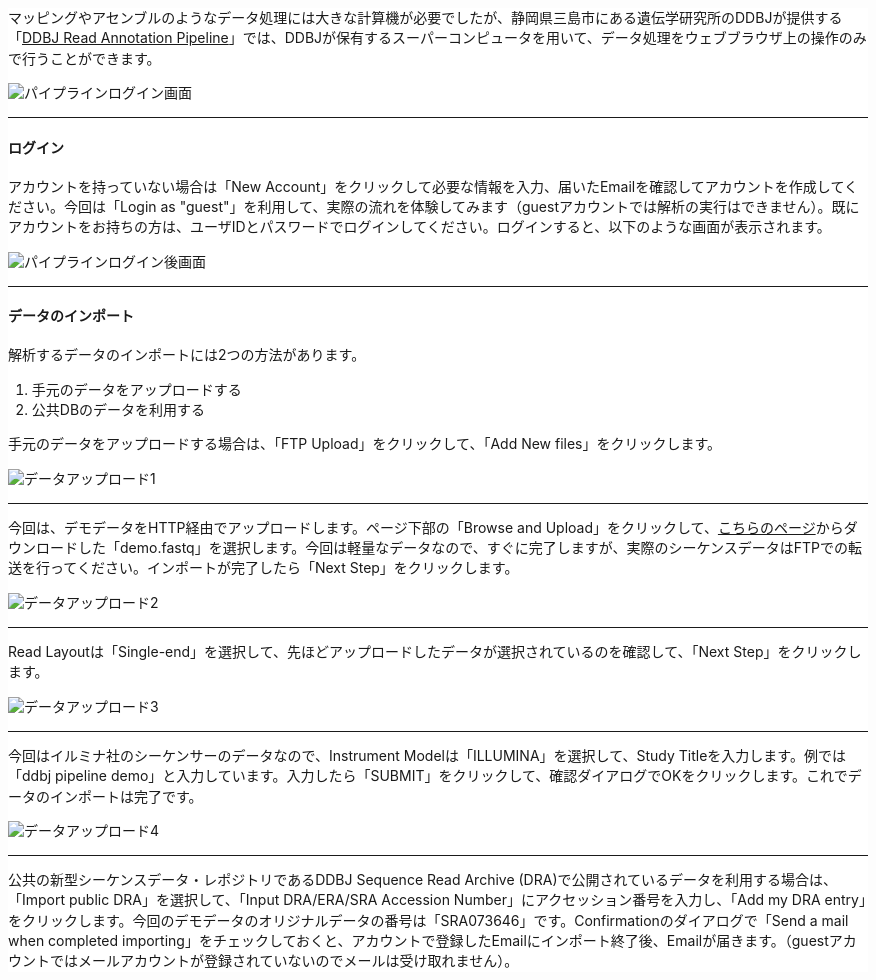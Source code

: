 マッピングやアセンブルのようなデータ処理には大きな計算機が必要でしたが、静岡県三島市にある遺伝学研究所のDDBJが提供する「[DDBJ Read Annotation Pipeline](http://p.ddbj.nig.ac.jp/)」では、DDBJが保有するスーパーコンピュータを用いて、データ処理をウェブブラウザ上の操作のみで行うことができます。

![パイプラインログイン画面](http://gyazo.com/1223f87a21ff578f7ef1dc2a5af1b4f9.png)

----

#### ログイン

アカウントを持っていない場合は「New Account」をクリックして必要な情報を入力、届いたEmailを確認してアカウントを作成してください。今回は「Login as "guest"」を利用して、実際の流れを体験してみます（guestアカウントでは解析の実行はできません）。既にアカウントをお持ちの方は、ユーザIDとパスワードでログインしてください。ログインすると、以下のような画面が表示されます。

![パイプラインログイン後画面](http://gyazo.com/57d015285aea25fba5d816f05c93042e.png)

----

#### データのインポート

解析するデータのインポートには2つの方法があります。

1. 手元のデータをアップロードする
2. 公共DBのデータを利用する

手元のデータをアップロードする場合は、「FTP Upload」をクリックして、「Add New files」をクリックします。

![データアップロード1](http://gyazo.com/e5b8ac1ce1f7faf35ee4860645fb87d5.png)

----

今回は、デモデータをHTTP経由でアップロードします。ページ下部の「Browse and Upload」をクリックして、[こちらのページ](https://www.dropbox.com/sh/vj019i2zwf653t3/AADhYOSz3HRi2GBlDFH_0Sn2a?dl=0)からダウンロードした「demo.fastq」を選択します。今回は軽量なデータなので、すぐに完了しますが、実際のシーケンスデータはFTPでの転送を行ってください。インポートが完了したら「Next Step」をクリックします。

![データアップロード2](http://gyazo.com/72ade75293908c4dc224ca297b617f3f.png)

----

Read Layoutは「Single-end」を選択して、先ほどアップロードしたデータが選択されているのを確認して、「Next Step」をクリックします。

![データアップロード3](http://gyazo.com/48e6373e377cd1906c7bd710a187b470.png)

----

今回はイルミナ社のシーケンサーのデータなので、Instrument Modelは「ILLUMINA」を選択して、Study Titleを入力します。例では「ddbj pipeline demo」と入力しています。入力したら「SUBMIT」をクリックして、確認ダイアログでOKをクリックします。これでデータのインポートは完了です。

![データアップロード4](http://gyazo.com/c2cf2bc93581e45afd87bfee04235bb4.png)

----

公共の新型シーケンスデータ・レポジトリであるDDBJ Sequence Read Archive (DRA)で公開されているデータを利用する場合は、「Import public DRA」を選択して、「Input DRA/ERA/SRA Accession Number」にアクセッション番号を入力し、「Add my DRA entry」をクリックします。今回のデモデータのオリジナルデータの番号は「SRA073646」です。Confirmationのダイアログで「Send a mail when completed importing」をチェックしておくと、アカウントで登録したEmailにインポート終了後、Emailが届きます。（guestアカウントではメールアカウントが登録されていないのでメールは受け取れません）。
